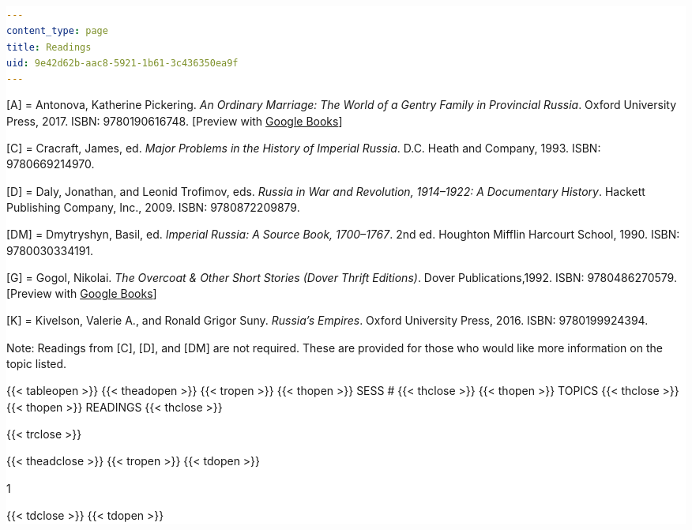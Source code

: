 ```yaml
---
content_type: page
title: Readings
uid: 9e42d62b-aac8-5921-1b61-3c436350ea9f
---
```


\[A\] = Antonova, Katherine Pickering. _An Ordinary Marriage: The World of a Gentry Family in Provincial Russia_. Oxford University Press, 2017. ISBN: 9780190616748. \[Preview with [Google Books](https://www.google.com/books/edition/An_Ordinary_Marriage/53yuDQAAQBAJ?hl=en&gbpv=1)\]

\[C\] = Cracraft, James, ed. _Major Problems in the History of Imperial Russia_. D.C. Heath and Company, 1993. ISBN: 9780669214970.

\[D\] = Daly, Jonathan, and Leonid Trofimov, eds. _Russia in War and Revolution, 1914–1922: A Documentary History_. Hackett Publishing Company, Inc., 2009. ISBN: 9780872209879.

\[DM\] = Dmytryshyn, Basil, ed. _Imperial Russia: A Source Book, 1700–1767_. 2nd ed. Houghton Mifflin Harcourt School, 1990. ISBN: 9780030334191.

\[G\] = Gogol, Nikolai. _The Overcoat & Other Short Stories (Dover Thrift Editions)_. Dover Publications,1992. ISBN: 9780486270579. \[Preview with [Google Books](https://www.google.com/books/edition/The_Overcoat_and_Other_Short_Stories/-bLCAgAAQBAJ?hl=en&gbpv=1)\]

\[K\] = Kivelson, Valerie A., and Ronald Grigor Suny. _Russia’s Empires_. Oxford University Press, 2016. ISBN: 9780199924394. 

Note: Readings from \[C\], \[D\], and \[DM\] are not required. These are provided for those who would like more information on the topic listed.

{{< tableopen >}}
{{< theadopen >}}
{{< tropen >}}
{{< thopen >}}
SESS #
{{< thclose >}}
{{< thopen >}}
TOPICS
{{< thclose >}}
{{< thopen >}}
READINGS
{{< thclose >}}

{{< trclose >}}

{{< theadclose >}}
{{< tropen >}}
{{< tdopen >}}


1


{{< tdclose >}}
{{< tdopen >}}

